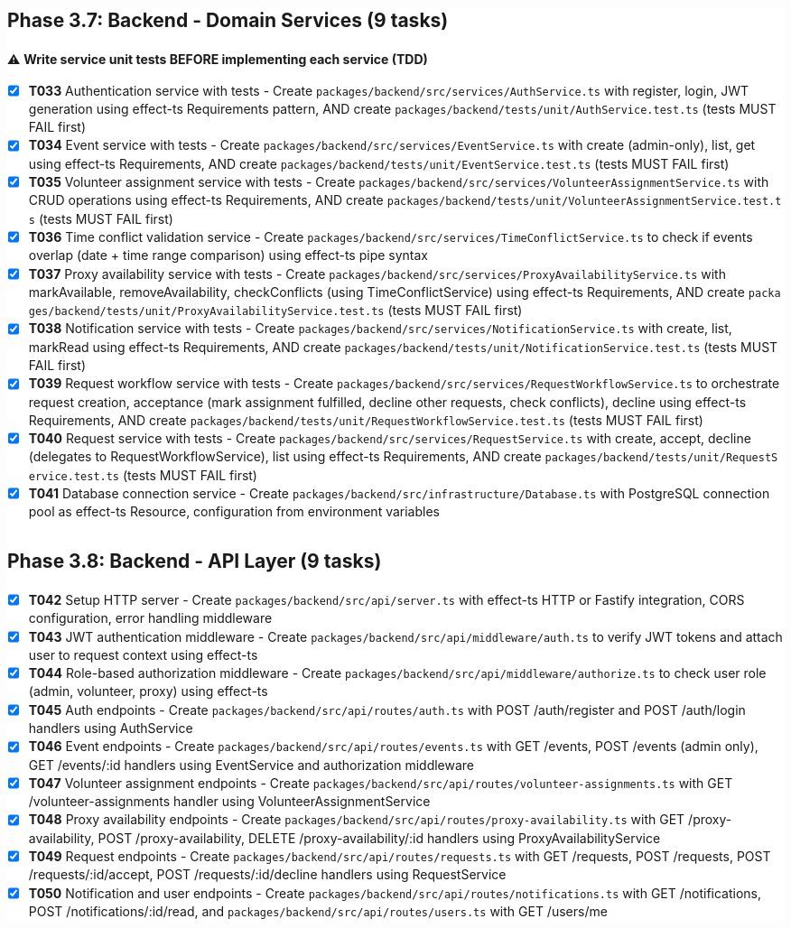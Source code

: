## Phase 3.7: Backend - Domain Services (9 tasks)

⚠️ **Write service unit tests BEFORE implementing each service (TDD)**

- [X] **T033** Authentication service with tests - Create `packages/backend/src/services/AuthService.ts` with register, login, JWT generation using effect-ts Requirements pattern, AND create `packages/backend/tests/unit/AuthService.test.ts` (tests MUST FAIL first)
- [X] **T034** Event service with tests - Create `packages/backend/src/services/EventService.ts` with create (admin-only), list, get using effect-ts Requirements, AND create `packages/backend/tests/unit/EventService.test.ts` (tests MUST FAIL first)
- [X] **T035** Volunteer assignment service with tests - Create `packages/backend/src/services/VolunteerAssignmentService.ts` with CRUD operations using effect-ts Requirements, AND create `packages/backend/tests/unit/VolunteerAssignmentService.test.ts` (tests MUST FAIL first)
- [X] **T036** Time conflict validation service - Create `packages/backend/src/services/TimeConflictService.ts` to check if events overlap (date + time range comparison) using effect-ts pipe syntax
- [X] **T037** Proxy availability service with tests - Create `packages/backend/src/services/ProxyAvailabilityService.ts` with markAvailable, removeAvailability, checkConflicts (using TimeConflictService) using effect-ts Requirements, AND create `packages/backend/tests/unit/ProxyAvailabilityService.test.ts` (tests MUST FAIL first)
- [X] **T038** Notification service with tests - Create `packages/backend/src/services/NotificationService.ts` with create, list, markRead using effect-ts Requirements, AND create `packages/backend/tests/unit/NotificationService.test.ts` (tests MUST FAIL first)
- [X] **T039** Request workflow service with tests - Create `packages/backend/src/services/RequestWorkflowService.ts` to orchestrate request creation, acceptance (mark assignment fulfilled, decline other requests, check conflicts), decline using effect-ts Requirements, AND create `packages/backend/tests/unit/RequestWorkflowService.test.ts` (tests MUST FAIL first)
- [X] **T040** Request service with tests - Create `packages/backend/src/services/RequestService.ts` with create, accept, decline (delegates to RequestWorkflowService), list using effect-ts Requirements, AND create `packages/backend/tests/unit/RequestService.test.ts` (tests MUST FAIL first)
- [X] **T041** Database connection service - Create `packages/backend/src/infrastructure/Database.ts` with PostgreSQL connection pool as effect-ts Resource, configuration from environment variables

## Phase 3.8: Backend - API Layer (9 tasks)

- [X] **T042** Setup HTTP server - Create `packages/backend/src/api/server.ts` with effect-ts HTTP or Fastify integration, CORS configuration, error handling middleware
- [X] **T043** JWT authentication middleware - Create `packages/backend/src/api/middleware/auth.ts` to verify JWT tokens and attach user to request context using effect-ts
- [X] **T044** Role-based authorization middleware - Create `packages/backend/src/api/middleware/authorize.ts` to check user role (admin, volunteer, proxy) using effect-ts
- [X] **T045** Auth endpoints - Create `packages/backend/src/api/routes/auth.ts` with POST /auth/register and POST /auth/login handlers using AuthService
- [X] **T046** Event endpoints - Create `packages/backend/src/api/routes/events.ts` with GET /events, POST /events (admin only), GET /events/:id handlers using EventService and authorization middleware
- [X] **T047** Volunteer assignment endpoints - Create `packages/backend/src/api/routes/volunteer-assignments.ts` with GET /volunteer-assignments handler using VolunteerAssignmentService
- [X] **T048** Proxy availability endpoints - Create `packages/backend/src/api/routes/proxy-availability.ts` with GET /proxy-availability, POST /proxy-availability, DELETE /proxy-availability/:id handlers using ProxyAvailabilityService
- [X] **T049** Request endpoints - Create `packages/backend/src/api/routes/requests.ts` with GET /requests, POST /requests, POST /requests/:id/accept, POST /requests/:id/decline handlers using RequestService
- [X] **T050** Notification and user endpoints - Create `packages/backend/src/api/routes/notifications.ts` with GET /notifications, POST /notifications/:id/read, and `packages/backend/src/api/routes/users.ts` with GET /users/me
